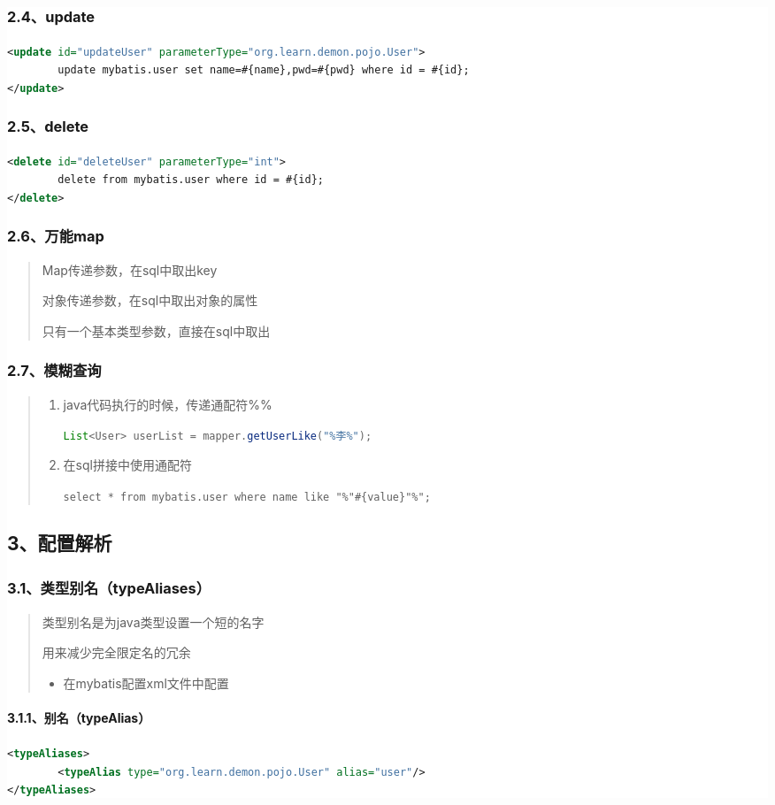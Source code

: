 ### 2.4、update

```xml
<update id="updateUser" parameterType="org.learn.demon.pojo.User">
        update mybatis.user set name=#{name},pwd=#{pwd} where id = #{id};
</update>
```

### 2.5、delete

```xml
<delete id="deleteUser" parameterType="int">
        delete from mybatis.user where id = #{id};
</delete>
```

### 2.6、万能map

> Map传递参数，在sql中取出key
>
> 对象传递参数，在sql中取出对象的属性
>
> 只有一个基本类型参数，直接在sql中取出

### 2.7、模糊查询

> 1. java代码执行的时候，传递通配符%%
>
>    ```java
>    List<User> userList = mapper.getUserLike("%李%");
>    ```
>
> 2. 在sql拼接中使用通配符
>
>    ```xml
>    select * from mybatis.user where name like "%"#{value}"%";
>    ```

## 3、配置解析

### 3.1、类型别名（typeAliases）

> 类型别名是为java类型设置一个短的名字
>
> 用来减少完全限定名的冗余
>
> + 在mybatis配置xml文件中配置

#### 3.1.1、别名（typeAlias）

```xml
<typeAliases>
        <typeAlias type="org.learn.demon.pojo.User" alias="user"/>
</typeAliases>
```
